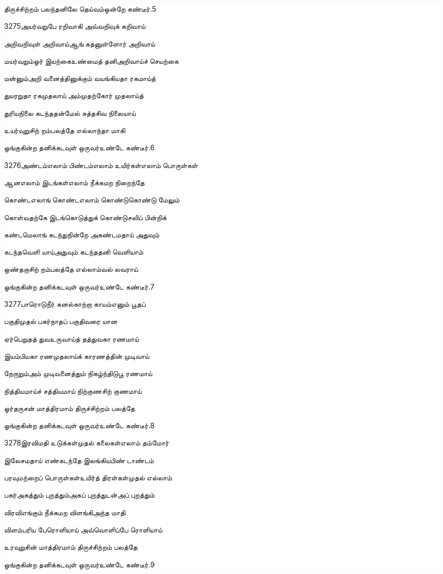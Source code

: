 திருச்சிற்றம் பலந்தனிலே தெய்வம்ஒன்றே கண்டீர்.5 

 3275அயர்வறுபே ரறிவாகி அவ்வறிவுக் கறிவாய்  

அறிவறிவுள் அறிவாய்ஆங் கதனுள்ளோர் அறிவாய்  

மயர்வறும்ஓர் இயற்கைஉண்மைத் தனிஅறிவாய்ச் செயற்கை  

மன்னும்அறி வனைத்தினுக்கும் வயங்கியதா ரகமாய்த்  

துயரறுதா ரகமுதலாய் அம்முதற்கோர் முதலாய்த்  

துரியநிலை கடந்ததன்மேல் சுத்தசிவ நிலையாய்  

உயர்வுறுசிற் றம்பலத்தே எல்லாந்தா மாகி  

ஓங்குகின்ற தனிக்கடவுள் ஒருவர்உண்டே கண்டீர்.6 

 3276அண்டம்எலாம் பிண்டம்எலாம் உயிர்கள்எலாம் பொருள்கள்  

ஆனஎலாம் இடங்கள்எலாம் நீக்கமற நிறைந்தே  

கொண்டஎலாங் கொண்டஎலாம் கொண்டுகொண்டு மேலும்  

கொள்வதற்கே இடங்கொடுத்துக் கொண்டுசலிப் பின்றிக்  

கண்டமெலாங் கடந்துநின்றே அகண்டமதாய் அதுவும்  

கடந்தவெளி யாய்அதுவும் கடந்ததனி வெளியாம்  

ஒண்தகுசிற் றம்பலத்தே எல்லாம்வல் லவராய்  

ஓங்குகின்ற தனிக்கடவுள் ஒருவர்உண்டே கண்டீர்.7 

 3277பாரொடுநீர் கனல்காற்றா காயம்எனும் பூதப்  

பகுதிமுதல் பகர்நாதப் பகுதிவரை யான  

ஏர்பெறுதத் துவஉருவாய்த் தத்துவகா ரணமாய்  

இயம்பியகா ரணமுதலாய்க் காரணத்தின் முடிவாய்  

நேருறும்அம் முடிவனைத்தும் நிகழ்ந்திடுபூ ரணமாய்  

நித்தியமாய்ச் சத்தியமாய் நிற்குணசிற் குணமாய்  

ஓர்தருசன் மாத்திரமாம் திருச்சிற்றம் பலத்தே  

ஓங்குகின்ற தனிக்கடவுள் ஒருவர்உண்டே கண்டீர்.8 

 3278இரவிமதி உடுக்கள்முதல் கலைகள்எலாம் தம்மோர்  

இலேசமதாய் எண்கடந்தே இலங்கியபிண் டாண்டம்  

பரவுமற்றைப் பொருள்கள்உயிர்த் திரள்கள்முதல் எல்லாம்  

பகர்அகத்தும் புறத்தும்அகப் புறத்துடன்அப் புறத்தும்  

விரவிஎங்கும் நீக்கமற விளங்கிஅந்த மாதி  

விளம்பரிய பேரொளியாய் அவ்வொளிப்பே ரொளியாய்  

உரவுறுசின் மாத்திரமாம் திருச்சிற்றம் பலத்தே  

ஓங்குகின்ற தனிக்கடவுள் ஒருவர்உண்டே கண்டீர்.9 
